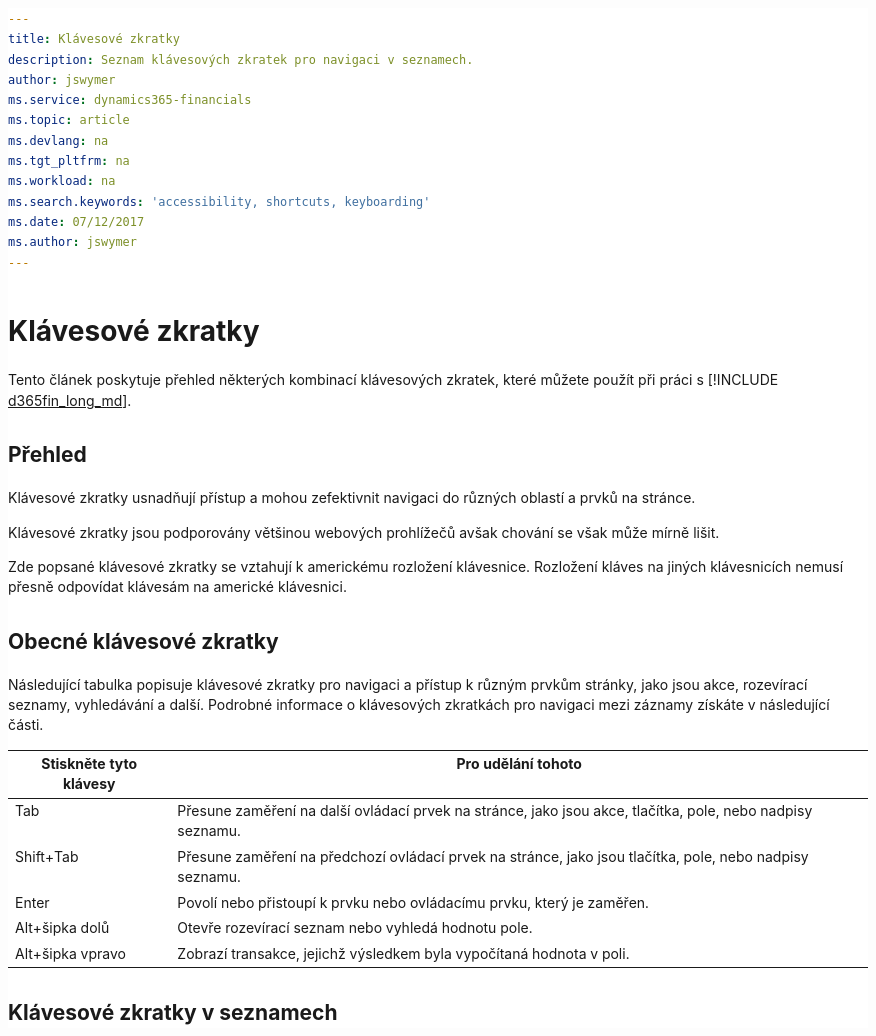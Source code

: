 ```yaml
---
title: Klávesové zkratky
description: Seznam klávesových zkratek pro navigaci v seznamech.
author: jswymer
ms.service: dynamics365-financials
ms.topic: article
ms.devlang: na
ms.tgt_pltfrm: na
ms.workload: na
ms.search.keywords: 'accessibility, shortcuts, keyboarding'
ms.date: 07/12/2017
ms.author: jswymer
---
```


# <a name="keyboard-shortcuts"></a>Klávesové zkratky
Tento článek poskytuje přehled některých kombinací klávesových zkratek, které můžete použít při práci s [!INCLUDE [d365fin_long_md](includes/d365fin_long_md.md)].

## <a name="overview"></a>Přehled
Klávesové zkratky usnadňují přístup a mohou zefektivnit navigaci do různých oblastí a prvků na stránce.

Klávesové zkratky jsou podporovány většinou webových prohlížečů avšak chování se však může mírně lišit.

Zde popsané klávesové zkratky se vztahují k americkému rozložení klávesnice. Rozložení kláves na jiných klávesnicích nemusí přesně odpovídat klávesám na americké klávesnici.

##  <a name="Keyboard"></a> Obecné klávesové zkratky
Následující tabulka popisuje klávesové zkratky pro navigaci a přístup k různým prvkům stránky, jako jsou akce, rozevírací seznamy, vyhledávání a další. Podrobné informace o klávesových zkratkách pro navigaci mezi záznamy získáte v následující části. 

|Stiskněte tyto klávesy|Pro udělání tohoto|  
|----------------|-----------|  
|Tab|Přesune zaměření na další ovládací prvek na stránce, jako jsou akce, tlačítka, pole, nebo nadpisy seznamu.| 
|Shift+Tab|Přesune zaměření na předchozí ovládací prvek na stránce, jako jsou tlačítka, pole, nebo nadpisy seznamu.|   
|Enter|Povolí nebo přistoupí k prvku nebo ovládacímu prvku, který je zaměřen.|   
|Alt+šipka dolů|Otevře rozevírací seznam nebo vyhledá hodnotu pole.|    
|Alt+šipka vpravo|Zobrazí transakce, jejichž výsledkem byla vypočítaná hodnota v poli.|  


## <a name="keyboard-shortcuts-in-lists"></a>Klávesové zkratky v seznamech
